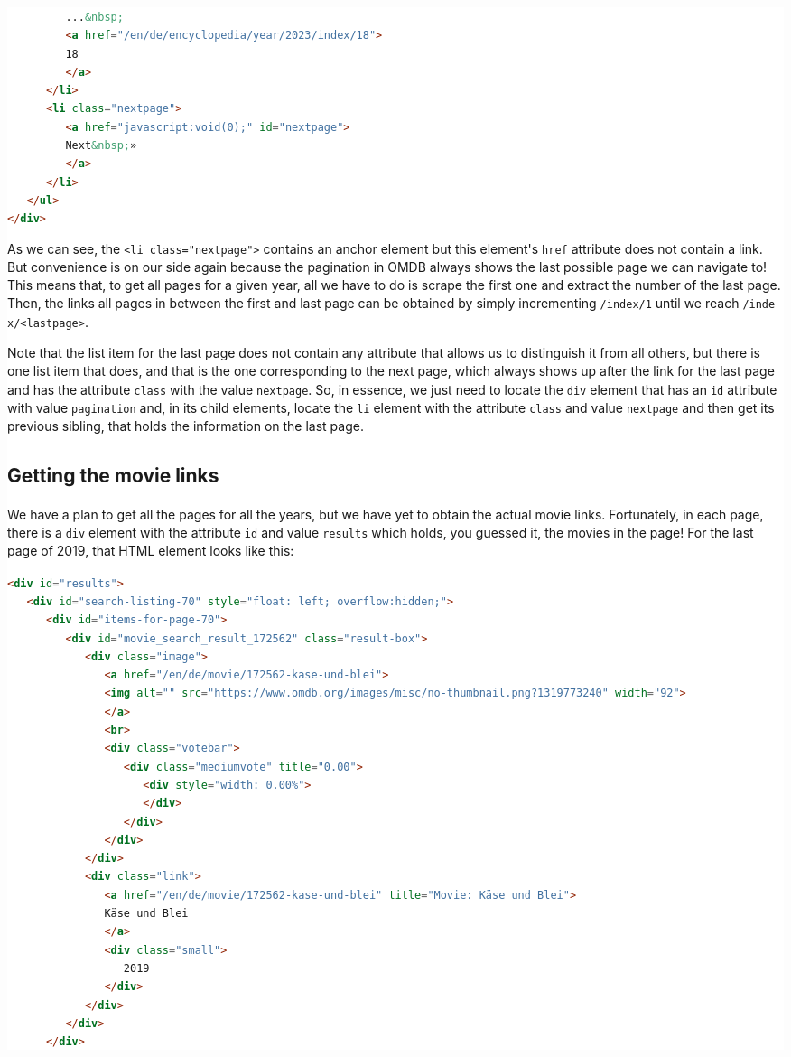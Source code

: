 ```html
         ...&nbsp;
         <a href="/en/de/encyclopedia/year/2023/index/18">
         18
         </a>
      </li>
      <li class="nextpage">
         <a href="javascript:void(0);" id="nextpage">
         Next&nbsp;»
         </a>
      </li>
   </ul>
</div>
```

As we can see, the `<li class="nextpage">` contains an anchor element but this element's `href` attribute does not contain a link. But convenience is on our side again because the pagination in OMDB always shows the last possible page we can navigate to! This means that, to get all pages for a given year, all we have to do is scrape the first one and extract the number of the last page. Then, the links all pages in between the first and last page can be obtained by simply incrementing `/index/1` until we reach `/index/<lastpage>`.

Note that the list item for the last page does not contain any attribute that allows us to distinguish it from all others, but there is one list item that does, and that is the one corresponding to the next page, which always shows up after the link for the last page and has the attribute `class` with the value `nextpage`. So, in essence, we just need to locate the `div` element that has an `id` attribute with value `pagination` and, in its child elements, locate the `li` element with the attribute `class` and value `nextpage` and then get its previous sibling, that holds the information on the last page.

## Getting the movie links

We have a plan to get all the pages for all the years, but we have yet to obtain the actual movie links. Fortunately, in each page, there is a `div` element with the attribute `id` and value `results` which holds, you guessed it, the movies in the page! For the last page of 2019, that HTML element looks like this:

```html
<div id="results">
   <div id="search-listing-70" style="float: left; overflow:hidden;">
      <div id="items-for-page-70">
         <div id="movie_search_result_172562" class="result-box">
            <div class="image">
               <a href="/en/de/movie/172562-kase-und-blei">
               <img alt="" src="https://www.omdb.org/images/misc/no-thumbnail.png?1319773240" width="92">
               </a>
               <br>
               <div class="votebar">
                  <div class="mediumvote" title="0.00">
                     <div style="width: 0.00%">
                     </div>
                  </div>
               </div>
            </div>
            <div class="link">
               <a href="/en/de/movie/172562-kase-und-blei" title="Movie: Käse und Blei">
               Käse und Blei
               </a>
               <div class="small">
                  2019
               </div>
            </div>
         </div>
      </div>
```